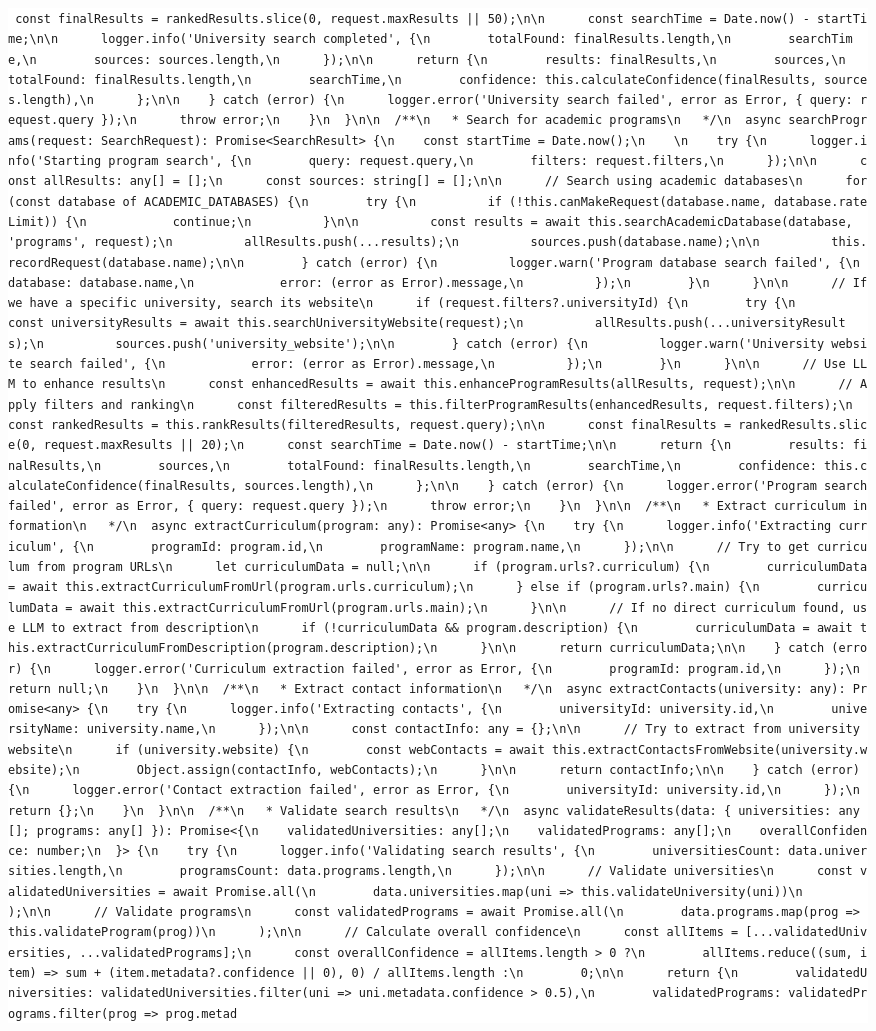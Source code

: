 ```
 const finalResults = rankedResults.slice(0, request.maxResults || 50);\n\n      const searchTime = Date.now() - startTime;\n\n      logger.info('University search completed', {\n        totalFound: finalResults.length,\n        searchTime,\n        sources: sources.length,\n      });\n\n      return {\n        results: finalResults,\n        sources,\n        totalFound: finalResults.length,\n        searchTime,\n        confidence: this.calculateConfidence(finalResults, sources.length),\n      };\n\n    } catch (error) {\n      logger.error('University search failed', error as Error, { query: request.query });\n      throw error;\n    }\n  }\n\n  /**\n   * Search for academic programs\n   */\n  async searchPrograms(request: SearchRequest): Promise<SearchResult> {\n    const startTime = Date.now();\n    \n    try {\n      logger.info('Starting program search', {\n        query: request.query,\n        filters: request.filters,\n      });\n\n      const allResults: any[] = [];\n      const sources: string[] = [];\n\n      // Search using academic databases\n      for (const database of ACADEMIC_DATABASES) {\n        try {\n          if (!this.canMakeRequest(database.name, database.rateLimit)) {\n            continue;\n          }\n\n          const results = await this.searchAcademicDatabase(database, 'programs', request);\n          allResults.push(...results);\n          sources.push(database.name);\n\n          this.recordRequest(database.name);\n\n        } catch (error) {\n          logger.warn('Program database search failed', {\n            database: database.name,\n            error: (error as Error).message,\n          });\n        }\n      }\n\n      // If we have a specific university, search its website\n      if (request.filters?.universityId) {\n        try {\n          const universityResults = await this.searchUniversityWebsite(request);\n          allResults.push(...universityResults);\n          sources.push('university_website');\n\n        } catch (error) {\n          logger.warn('University website search failed', {\n            error: (error as Error).message,\n          });\n        }\n      }\n\n      // Use LLM to enhance results\n      const enhancedResults = await this.enhanceProgramResults(allResults, request);\n\n      // Apply filters and ranking\n      const filteredResults = this.filterProgramResults(enhancedResults, request.filters);\n      const rankedResults = this.rankResults(filteredResults, request.query);\n\n      const finalResults = rankedResults.slice(0, request.maxResults || 20);\n      const searchTime = Date.now() - startTime;\n\n      return {\n        results: finalResults,\n        sources,\n        totalFound: finalResults.length,\n        searchTime,\n        confidence: this.calculateConfidence(finalResults, sources.length),\n      };\n\n    } catch (error) {\n      logger.error('Program search failed', error as Error, { query: request.query });\n      throw error;\n    }\n  }\n\n  /**\n   * Extract curriculum information\n   */\n  async extractCurriculum(program: any): Promise<any> {\n    try {\n      logger.info('Extracting curriculum', {\n        programId: program.id,\n        programName: program.name,\n      });\n\n      // Try to get curriculum from program URLs\n      let curriculumData = null;\n\n      if (program.urls?.curriculum) {\n        curriculumData = await this.extractCurriculumFromUrl(program.urls.curriculum);\n      } else if (program.urls?.main) {\n        curriculumData = await this.extractCurriculumFromUrl(program.urls.main);\n      }\n\n      // If no direct curriculum found, use LLM to extract from description\n      if (!curriculumData && program.description) {\n        curriculumData = await this.extractCurriculumFromDescription(program.description);\n      }\n\n      return curriculumData;\n\n    } catch (error) {\n      logger.error('Curriculum extraction failed', error as Error, {\n        programId: program.id,\n      });\n      return null;\n    }\n  }\n\n  /**\n   * Extract contact information\n   */\n  async extractContacts(university: any): Promise<any> {\n    try {\n      logger.info('Extracting contacts', {\n        universityId: university.id,\n        universityName: university.name,\n      });\n\n      const contactInfo: any = {};\n\n      // Try to extract from university website\n      if (university.website) {\n        const webContacts = await this.extractContactsFromWebsite(university.website);\n        Object.assign(contactInfo, webContacts);\n      }\n\n      return contactInfo;\n\n    } catch (error) {\n      logger.error('Contact extraction failed', error as Error, {\n        universityId: university.id,\n      });\n      return {};\n    }\n  }\n\n  /**\n   * Validate search results\n   */\n  async validateResults(data: { universities: any[]; programs: any[] }): Promise<{\n    validatedUniversities: any[];\n    validatedPrograms: any[];\n    overallConfidence: number;\n  }> {\n    try {\n      logger.info('Validating search results', {\n        universitiesCount: data.universities.length,\n        programsCount: data.programs.length,\n      });\n\n      // Validate universities\n      const validatedUniversities = await Promise.all(\n        data.universities.map(uni => this.validateUniversity(uni))\n      );\n\n      // Validate programs\n      const validatedPrograms = await Promise.all(\n        data.programs.map(prog => this.validateProgram(prog))\n      );\n\n      // Calculate overall confidence\n      const allItems = [...validatedUniversities, ...validatedPrograms];\n      const overallConfidence = allItems.length > 0 ?\n        allItems.reduce((sum, item) => sum + (item.metadata?.confidence || 0), 0) / allItems.length :\n        0;\n\n      return {\n        validatedUniversities: validatedUniversities.filter(uni => uni.metadata.confidence > 0.5),\n        validatedPrograms: validatedPrograms.filter(prog => prog.metad
```